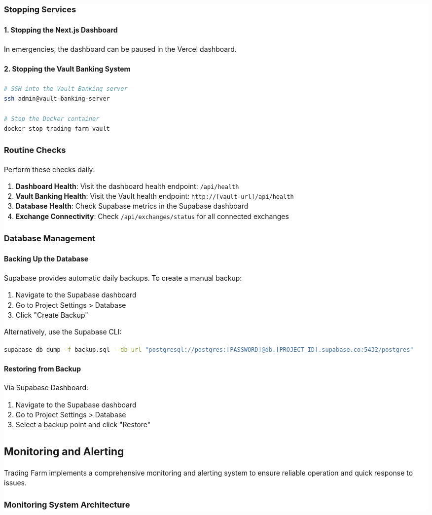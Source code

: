 ### Stopping Services

#### 1. Stopping the Next.js Dashboard

In emergencies, the dashboard can be paused in the Vercel dashboard.

#### 2. Stopping the Vault Banking System

```bash
# SSH into the Vault Banking server
ssh admin@vault-banking-server

# Stop the Docker container
docker stop trading-farm-vault
```

### Routine Checks

Perform these checks daily:

1. **Dashboard Health**: Visit the dashboard health endpoint: `/api/health`
2. **Vault Banking Health**: Visit the Vault health endpoint: `http://[vault-url]/api/health`
3. **Database Health**: Check Supabase metrics in the Supabase dashboard
4. **Exchange Connectivity**: Check `/api/exchanges/status` for all connected exchanges

### Database Management

#### Backing Up the Database

Supabase provides automatic daily backups. To create a manual backup:

1. Navigate to the Supabase dashboard
2. Go to Project Settings > Database
3. Click "Create Backup"

Alternatively, use the Supabase CLI:

```bash
supabase db dump -f backup.sql --db-url "postgresql://postgres:[PASSWORD]@db.[PROJECT_ID].supabase.co:5432/postgres"
```

#### Restoring from Backup

Via Supabase Dashboard:
1. Navigate to the Supabase dashboard
2. Go to Project Settings > Database
3. Select a backup point and click "Restore"

## Monitoring and Alerting

Trading Farm implements a comprehensive monitoring and alerting system to ensure reliable operation and quick response to issues.

### Monitoring System Architecture
